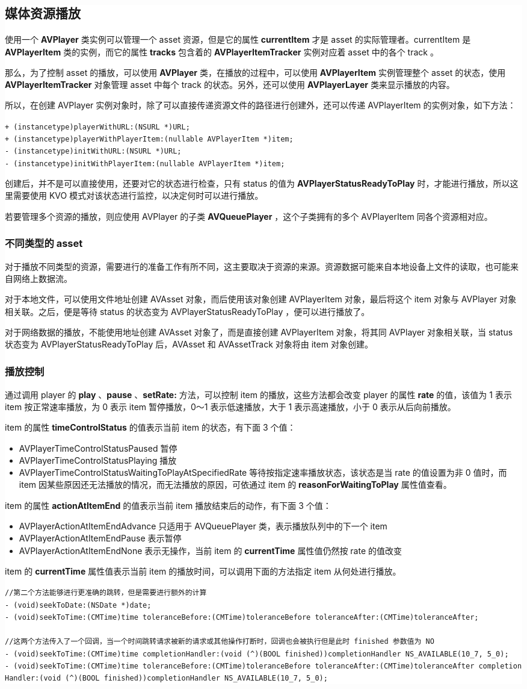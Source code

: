 ## 媒体资源播放
使用一个 **AVPlayer** 类实例可以管理一个 asset 资源，但是它的属性 **currentItem** 才是 asset 的实际管理者。currentItem 是 **AVPlayerItem** 类的实例，而它的属性 **tracks** 包含着的 **AVPlayerItemTracker** 实例对应着 asset 中的各个 track 。

那么，为了控制 asset 的播放，可以使用 **AVPlayer** 类，在播放的过程中，可以使用 **AVPlayerItem** 实例管理整个 asset 的状态，使用 **AVPlayerItemTracker** 对象管理 asset 中每个 track 的状态。另外，还可以使用 **AVPlayerLayer** 类来显示播放的内容。

所以，在创建 AVPlayer 实例对象时，除了可以直接传递资源文件的路径进行创建外，还可以传递 AVPlayerItem 的实例对象，如下方法：

```
+ (instancetype)playerWithURL:(NSURL *)URL;
+ (instancetype)playerWithPlayerItem:(nullable AVPlayerItem *)item;
- (instancetype)initWithURL:(NSURL *)URL;
- (instancetype)initWithPlayerItem:(nullable AVPlayerItem *)item;
```
创建后，并不是可以直接使用，还要对它的状态进行检查，只有 status 的值为 **AVPlayerStatusReadyToPlay** 时，才能进行播放，所以这里需要使用 KVO 模式对该状态进行监控，以决定何时可以进行播放。

若要管理多个资源的播放，则应使用 AVPlayer 的子类 **AVQueuePlayer** ，这个子类拥有的多个 AVPlayerItem 同各个资源相对应。

### 不同类型的 asset
对于播放不同类型的资源，需要进行的准备工作有所不同，这主要取决于资源的来源。资源数据可能来自本地设备上文件的读取，也可能来自网络上数据流。

对于本地文件，可以使用文件地址创建 AVAsset 对象，而后使用该对象创建 AVPlayerItem 对象，最后将这个 item 对象与 AVPlayer 对象相关联。之后，便是等待 status 的状态变为 AVPlayerStatusReadyToPlay ，便可以进行播放了。

对于网络数据的播放，不能使用地址创建 AVAsset 对象了，而是直接创建 AVPlayerItem 对象，将其同 AVPlayer 对象相关联，当 status 状态变为 AVPlayerStatusReadyToPlay 后，AVAsset 和 AVAssetTrack 对象将由 item 对象创建。

### 播放控制
通过调用 player 的 **play** 、**pause** 、**setRate:** 方法，可以控制 item 的播放，这些方法都会改变 player 的属性 **rate** 的值，该值为 1 表示 item 按正常速率播放，为 0 表示 item 暂停播放，0～1 表示低速播放，大于 1 表示高速播放，小于 0 表示从后向前播放。

item 的属性 **timeControlStatus** 的值表示当前 item 的状态，有下面 3 个值：

* AVPlayerTimeControlStatusPaused 暂停
* AVPlayerTimeControlStatusPlaying 播放
* AVPlayerTimeControlStatusWaitingToPlayAtSpecifiedRate 等待按指定速率播放状态，该状态是当 rate 的值设置为非 0 值时，而 item 因某些原因还无法播放的情况，而无法播放的原因，可依通过 item 的 **reasonForWaitingToPlay** 属性值查看。

item 的属性 **actionAtItemEnd** 的值表示当前 item 播放结束后的动作，有下面 3 个值：

* AVPlayerActionAtItemEndAdvance	只适用于 AVQueuePlayer 类，表示播放队列中的下一个 item
* AVPlayerActionAtItemEndPause 表示暂停
* AVPlayerActionAtItemEndNone 表示无操作，当前 item 的 **currentTime** 属性值仍然按 rate 的值改变

item 的 **currentTime** 属性值表示当前 item 的播放时间，可以调用下面的方法指定 item 从何处进行播放。

```
//第二个方法能够进行更准确的跳转，但是需要进行额外的计算
- (void)seekToDate:(NSDate *)date;
- (void)seekToTime:(CMTime)time toleranceBefore:(CMTime)toleranceBefore toleranceAfter:(CMTime)toleranceAfter;

//这两个方法传入了一个回调，当一个时间跳转请求被新的请求或其他操作打断时，回调也会被执行但是此时 finished 参数值为 NO
- (void)seekToTime:(CMTime)time completionHandler:(void (^)(BOOL finished))completionHandler NS_AVAILABLE(10_7, 5_0);
- (void)seekToTime:(CMTime)time toleranceBefore:(CMTime)toleranceBefore toleranceAfter:(CMTime)toleranceAfter completionHandler:(void (^)(BOOL finished))completionHandler NS_AVAILABLE(10_7, 5_0);
```
